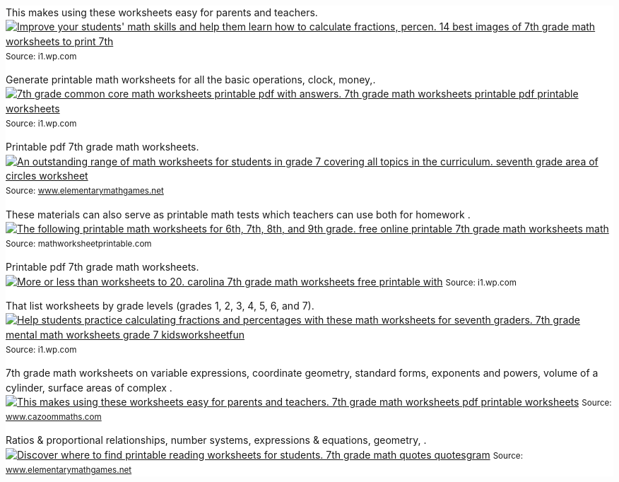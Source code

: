 This makes using these worksheets easy for parents and teachers.
[![Improve your students&#039; math skills and help them learn how to calculate fractions, percen. 14 best images of 7th grade math worksheets to print 7th](https://tse2.mm.bing.net/th?id=OIP.2gba3SekGHtFg71m4eVObgHaJl&amp;pid=Api "14 best images of 7th grade math worksheets to print 7th")](https://i1.wp.com/www.worksheeto.com/postpic/2012/03/adding-integers-printable-worksheet_232724.png)
<small>Source: i1.wp.com</small>

Generate printable math worksheets for all the basic operations, clock, money,.
[![7th grade common core math worksheets printable pdf with answers. 7th grade math worksheets printable pdf printable worksheets](https://tse3.mm.bing.net/th?id=OIP.i3DTqucHkm6HEf0UKcscywHaJl&amp;pid=Api "7th grade math worksheets printable pdf printable worksheets")](https://i1.wp.com/maryworksheets.com/wp-content/uploads/2019/06/algebra-grade-math-rotation-worksheets-printable-worksheet-for-7th-grade-math-worksheets-printable-pdf.jpg)
<small>Source: i1.wp.com</small>

Printable pdf 7th grade math worksheets.
[![An outstanding range of math worksheets for students in grade 7 covering all topics in the curriculum. seventh grade area of circles worksheet](https://tse4.mm.bing.net/th?id=OIP.Iw-ko887QauZ8-TlgPQ8QAHaJl&amp;pid=Api "seventh grade area of circles worksheet")](https://www.elementarymathgames.net/images/worksheets/seventh/7th-grade-area-of-circles-worksheet-printable.png)
<small>Source: www.elementarymathgames.net</small>

These materials can also serve as printable math tests which teachers can use both for homework .
[![The following printable math worksheets for 6th, 7th, 8th, and 9th grade. free online printable 7th grade math worksheets math](https://tse2.mm.bing.net/th?id=OIP.OSQVjbUgUH2beg_wt3xJOgHaJQ&amp;pid=Api "free online printable 7th grade math worksheets math")](https://mathworksheetprintable.com/wp-content/uploads/2020/02/math-worksheets-7th-grade-printable-puzzle-collection-of-1.jpg)
<small>Source: mathworksheetprintable.com</small>

Printable pdf 7th grade math worksheets.
[![More or less than worksheets to 20. carolina 7th grade math worksheets free printable with](https://tse1.mm.bing.net/th?id=OIP._KWkxTsAtSZrzGfbSKg3EQAAAA&amp;pid=Api "carolina 7th grade math worksheets free printable with")](https://i1.wp.com/lh6.googleusercontent.com/proxy/M-mQ7XuOFT2_KkAXVTZxiQLFuqMNudmRIbMjhztV6t61eESM-L9b_c1Iscjm3zBfCmJjBUtAFADthhTYOb8RMBOp1H78Qsjh0aos7NMR42o3fq9mIM_JNl5cXqAtXTo=w1200-h630-p-k-no-nu)
<small>Source: i1.wp.com</small>

That list worksheets by grade levels (grades 1, 2, 3, 4, 5, 6, and 7).
[![Help students practice calculating fractions and percentages with these math worksheets for seventh graders. 7th grade mental math worksheets grade 7 kidsworksheetfun](https://tse1.mm.bing.net/th?id=OIP.8HXO200wA-8i_i0-dKaxbAHaJl&amp;pid=Api "7th grade mental math worksheets grade 7 kidsworksheetfun")](https://i1.wp.com/kidsworksheetfun.com/wp-content/uploads/2020/12/7b4071f5300a32ad62ddc2c13d2f6126.gif)
<small>Source: i1.wp.com</small>

7th grade math worksheets on variable expressions, coordinate geometry, standard forms, exponents and powers, volume of a cylinder, surface areas of complex .
[![This makes using these worksheets easy for parents and teachers. 7th grade math worksheets pdf printable worksheets](https://tse2.mm.bing.net/th?id=OIP.ohRAqudGXy4n5qJdiy7zvQHaEg&amp;pid=Api "7th grade math worksheets pdf printable worksheets")](https://www.cazoommaths.com/us/wp-content/uploads/2017/07/Algebra.-Equations.-Solving-Linear-Equations-B.jpg)
<small>Source: www.cazoommaths.com</small>

Ratios &amp; proportional relationships, number systems, expressions &amp; equations, geometry, .
[![Discover where to find printable reading worksheets for students. 7th grade math quotes quotesgram](https://tse3.mm.bing.net/th?id=OIP.FaV7jFJMe3sB7ds_j8WGwAHaJl&amp;pid=Api "7th grade math quotes quotesgram")](http://www.elementarymathgames.net/images/worksheets/seventh/7th-grade-comparing-integers-worksheet-printable.png)
<small>Source: www.elementarymathgames.net</small>

